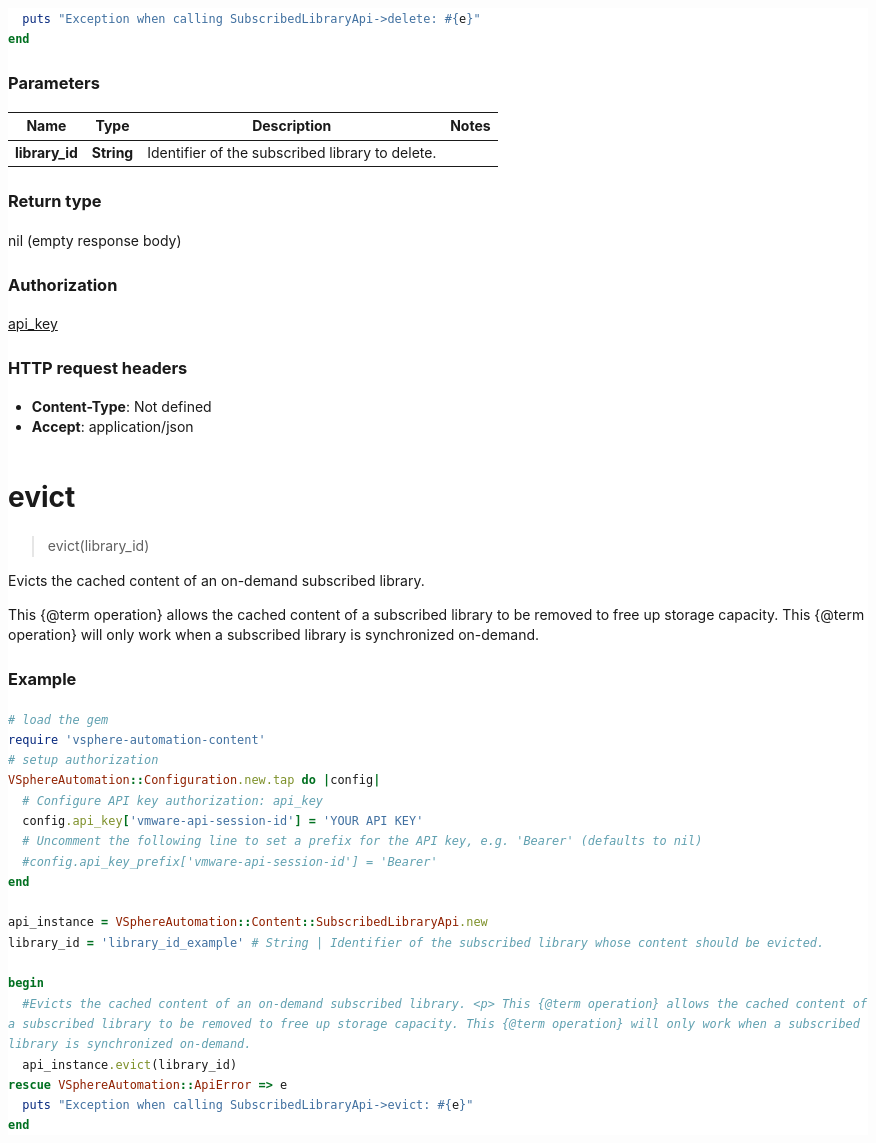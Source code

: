 ```ruby
  puts "Exception when calling SubscribedLibraryApi->delete: #{e}"
end
```

### Parameters

Name | Type | Description  | Notes
------------- | ------------- | ------------- | -------------
 **library_id** | **String**| Identifier of the subscribed library to delete. | 

### Return type

nil (empty response body)

### Authorization

[api_key](../README.md#api_key)

### HTTP request headers

 - **Content-Type**: Not defined
 - **Accept**: application/json



# **evict**
> evict(library_id)

Evicts the cached content of an on-demand subscribed library. <p> This {@term operation} allows the cached content of a subscribed library to be removed to free up storage capacity. This {@term operation} will only work when a subscribed library is synchronized on-demand.

### Example
```ruby
# load the gem
require 'vsphere-automation-content'
# setup authorization
VSphereAutomation::Configuration.new.tap do |config|
  # Configure API key authorization: api_key
  config.api_key['vmware-api-session-id'] = 'YOUR API KEY'
  # Uncomment the following line to set a prefix for the API key, e.g. 'Bearer' (defaults to nil)
  #config.api_key_prefix['vmware-api-session-id'] = 'Bearer'
end

api_instance = VSphereAutomation::Content::SubscribedLibraryApi.new
library_id = 'library_id_example' # String | Identifier of the subscribed library whose content should be evicted.

begin
  #Evicts the cached content of an on-demand subscribed library. <p> This {@term operation} allows the cached content of a subscribed library to be removed to free up storage capacity. This {@term operation} will only work when a subscribed library is synchronized on-demand.
  api_instance.evict(library_id)
rescue VSphereAutomation::ApiError => e
  puts "Exception when calling SubscribedLibraryApi->evict: #{e}"
end
```
